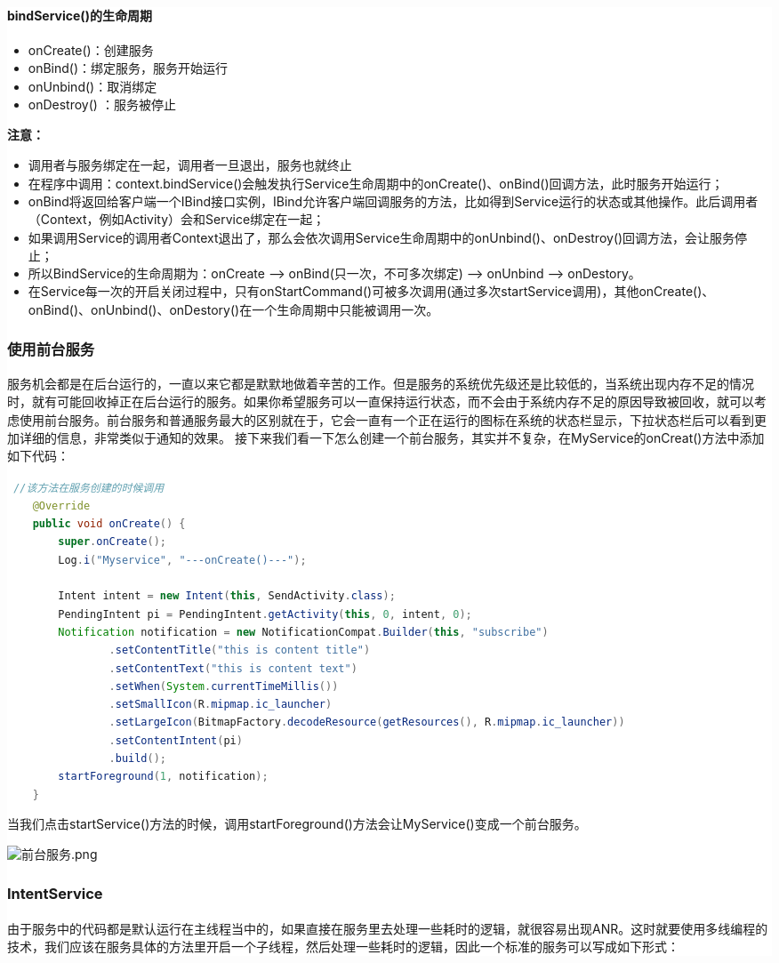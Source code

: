 #### bindService()的生命周期

*   onCreate()：创建服务
*   onBind()：绑定服务，服务开始运行
*   onUnbind()：取消绑定
*   onDestroy() ：服务被停止

**注意：**

*   调用者与服务绑定在一起，调用者一旦退出，服务也就终止
*   在程序中调用：context.bindService()会触发执行Service生命周期中的onCreate()、onBind()回调方法，此时服务开始运行；
*   onBind将返回给客户端一个IBind接口实例，IBind允许客户端回调服务的方法，比如得到Service运行的状态或其他操作。此后调用者（Context，例如Activity）会和Service绑定在一起；
*   如果调用Service的调用者Context退出了，那么会依次调用Service生命周期中的onUnbind()、onDestroy()回调方法，会让服务停止；
*   所以BindService的生命周期为：onCreate --> onBind(只一次，不可多次绑定) --> onUnbind --> onDestory。
*   在Service每一次的开启关闭过程中，只有onStartCommand()可被多次调用(通过多次startService调用)，其他onCreate()、onBind()、onUnbind()、onDestory()在一个生命周期中只能被调用一次。

### 使用前台服务

服务机会都是在后台运行的，一直以来它都是默默地做着辛苦的工作。但是服务的系统优先级还是比较低的，当系统出现内存不足的情况时，就有可能回收掉正在后台运行的服务。如果你希望服务可以一直保持运行状态，而不会由于系统内存不足的原因导致被回收，就可以考虑使用前台服务。前台服务和普通服务最大的区别就在于，它会一直有一个正在运行的图标在系统的状态栏显示，下拉状态栏后可以看到更加详细的信息，非常类似于通知的效果。
接下来我们看一下怎么创建一个前台服务，其实并不复杂，在MyService的onCreat()方法中添加如下代码：

```java
 //该方法在服务创建的时候调用
    @Override
    public void onCreate() {
        super.onCreate();
        Log.i("Myservice", "---onCreate()---");

        Intent intent = new Intent(this, SendActivity.class);
        PendingIntent pi = PendingIntent.getActivity(this, 0, intent, 0);
        Notification notification = new NotificationCompat.Builder(this, "subscribe")
                .setContentTitle("this is content title")
                .setContentText("this is content text")
                .setWhen(System.currentTimeMillis())
                .setSmallIcon(R.mipmap.ic_launcher)
                .setLargeIcon(BitmapFactory.decodeResource(getResources(), R.mipmap.ic_launcher))
                .setContentIntent(pi)
                .build();
        startForeground(1, notification);
    }
```

当我们点击startService()方法的时候，调用startForeground()方法会让MyService()变成一个前台服务。

![前台服务.png](https://p9-juejin.byteimg.com/tos-cn-i-k3u1fbpfcp/eae1ef8b872b4bdcb725c9fe96a3826d~tplv-k3u1fbpfcp-watermark.image#?w=540\&h=960\&s=116601\&e=png\&b=1f1f1f)

### IntentService

由于服务中的代码都是默认运行在主线程当中的，如果直接在服务里去处理一些耗时的逻辑，就很容易出现ANR。这时就要使用多线编程的技术，我们应该在服务具体的方法里开启一个子线程，然后处理一些耗时的逻辑，因此一个标准的服务可以写成如下形式：

